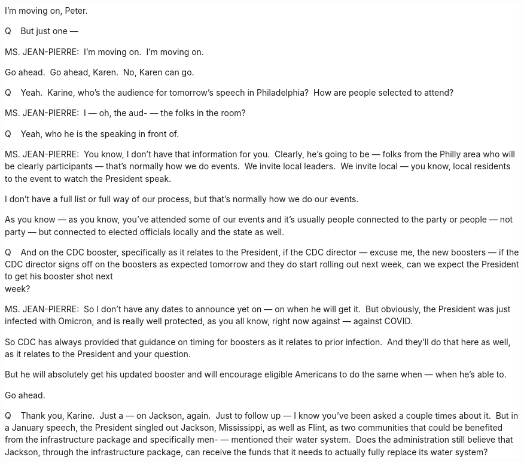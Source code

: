 I’m moving on, Peter.  
  
Q    But just one —  
  
MS. JEAN-PIERRE:  I’m moving on.  I’m moving on.   
  
Go ahead.  Go ahead, Karen.  No, Karen can go.   
  
Q    Yeah.  Karine, who’s the audience for tomorrow’s speech in
Philadelphia?  How are people selected to attend?  
  
MS. JEAN-PIERRE:  I — oh, the aud- — the folks in the room?  
  
Q    Yeah, who he is the speaking in front of.   
  
MS. JEAN-PIERRE:  You know, I don’t have that information for you. 
Clearly, he’s going to be — folks from the Philly area who will be
clearly participants — that’s normally how we do events.  We invite
local leaders.  We invite local — you know, local residents to the event
to watch the President speak.   
  
I don’t have a full list or full way of our process, but that’s normally
how we do our events.   
  
As you know — as you know, you’ve attended some of our events and it’s
usually people connected to the party or people — not party — but
connected to elected officials locally and the state as well.  
  
Q    And on the CDC booster, specifically as it relates to the
President, if the CDC director — excuse me, the new boosters — if the
CDC director signs off on the boosters as expected tomorrow and they do
start rolling out next week, can we expect the President to get his
booster shot next  
week?  
  
MS. JEAN-PIERRE:  So I don’t have any dates to announce yet on — on when
he will get it.  But obviously, the President was just infected with
Omicron, and is really well protected, as you all know, right now
against — against COVID.   
  
So CDC has always provided that guidance on timing for boosters as it
relates to prior infection.  And they’ll do that here as well, as it
relates to the President and your question.   
  
But he will absolutely get his updated booster and will encourage
eligible Americans to do the same when — when he’s able to.  
  
Go ahead.  
  
Q    Thank you, Karine.  Just a — on Jackson, again.  Just to follow up
— I know you’ve been asked a couple times about it.  But in a January
speech, the President singled out Jackson, Mississippi, as well as
Flint, as two communities that could be benefited from the
infrastructure package and specifically men- — mentioned their water
system.  Does the administration still believe that Jackson, through the
infrastructure package, can receive the funds that it needs to actually
fully replace its water system?   
  